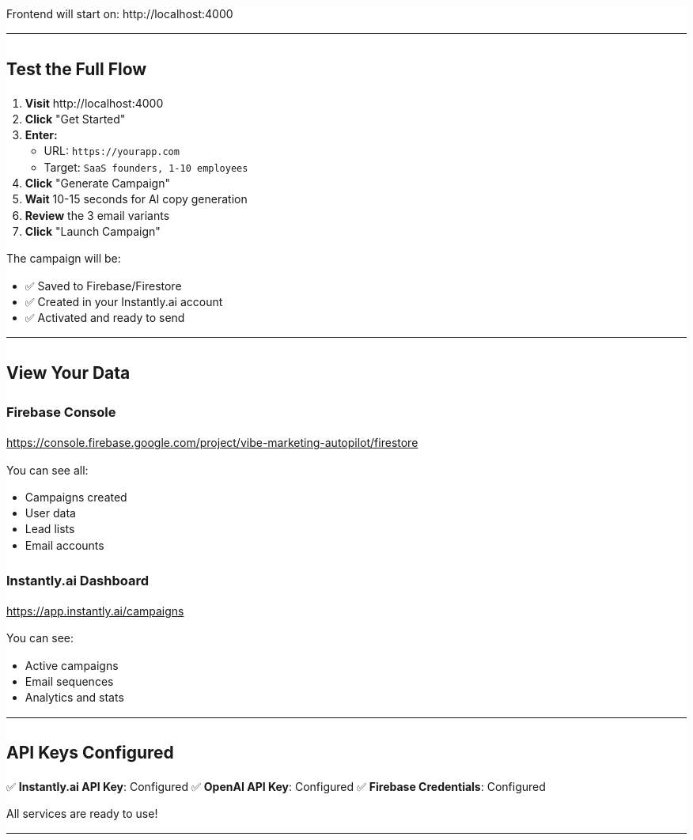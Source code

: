Frontend will start on: http://localhost:4000

---

## Test the Full Flow

1. **Visit** http://localhost:4000
2. **Click** "Get Started"
3. **Enter:**
   - URL: `https://yourapp.com`
   - Target: `SaaS founders, 1-10 employees`
4. **Click** "Generate Campaign"
5. **Wait** 10-15 seconds for AI copy generation
6. **Review** the 3 email variants
7. **Click** "Launch Campaign"

The campaign will be:
- ✅ Saved to Firebase/Firestore
- ✅ Created in your Instantly.ai account
- ✅ Activated and ready to send

---

## View Your Data

### Firebase Console
https://console.firebase.google.com/project/vibe-marketing-autopilot/firestore

You can see all:
- Campaigns created
- User data
- Lead lists
- Email accounts

### Instantly.ai Dashboard
https://app.instantly.ai/campaigns

You can see:
- Active campaigns
- Email sequences
- Analytics and stats

---

## API Keys Configured

✅ **Instantly.ai API Key**: Configured
✅ **OpenAI API Key**: Configured
✅ **Firebase Credentials**: Configured

All services are ready to use!

---
